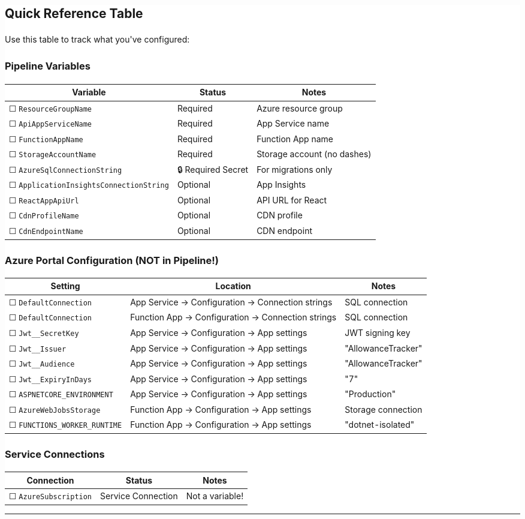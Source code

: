 
## Quick Reference Table

Use this table to track what you've configured:

### Pipeline Variables

| Variable | Status | Notes |
|----------|--------|-------|
| ☐ `ResourceGroupName` | Required | Azure resource group |
| ☐ `ApiAppServiceName` | Required | App Service name |
| ☐ `FunctionAppName` | Required | Function App name |
| ☐ `StorageAccountName` | Required | Storage account (no dashes) |
| ☐ `AzureSqlConnectionString` | 🔒 Required Secret | For migrations only |
| ☐ `ApplicationInsightsConnectionString` | Optional | App Insights |
| ☐ `ReactAppApiUrl` | Optional | API URL for React |
| ☐ `CdnProfileName` | Optional | CDN profile |
| ☐ `CdnEndpointName` | Optional | CDN endpoint |

### Azure Portal Configuration (NOT in Pipeline!)

| Setting | Location | Notes |
|---------|----------|-------|
| ☐ `DefaultConnection` | App Service → Configuration → Connection strings | SQL connection |
| ☐ `DefaultConnection` | Function App → Configuration → Connection strings | SQL connection |
| ☐ `Jwt__SecretKey` | App Service → Configuration → App settings | JWT signing key |
| ☐ `Jwt__Issuer` | App Service → Configuration → App settings | "AllowanceTracker" |
| ☐ `Jwt__Audience` | App Service → Configuration → App settings | "AllowanceTracker" |
| ☐ `Jwt__ExpiryInDays` | App Service → Configuration → App settings | "7" |
| ☐ `ASPNETCORE_ENVIRONMENT` | App Service → Configuration → App settings | "Production" |
| ☐ `AzureWebJobsStorage` | Function App → Configuration → App settings | Storage connection |
| ☐ `FUNCTIONS_WORKER_RUNTIME` | Function App → Configuration → App settings | "dotnet-isolated" |

### Service Connections

| Connection | Status | Notes |
|----------|--------|-------|
| ☐ `AzureSubscription` | Service Connection | Not a variable! |

---